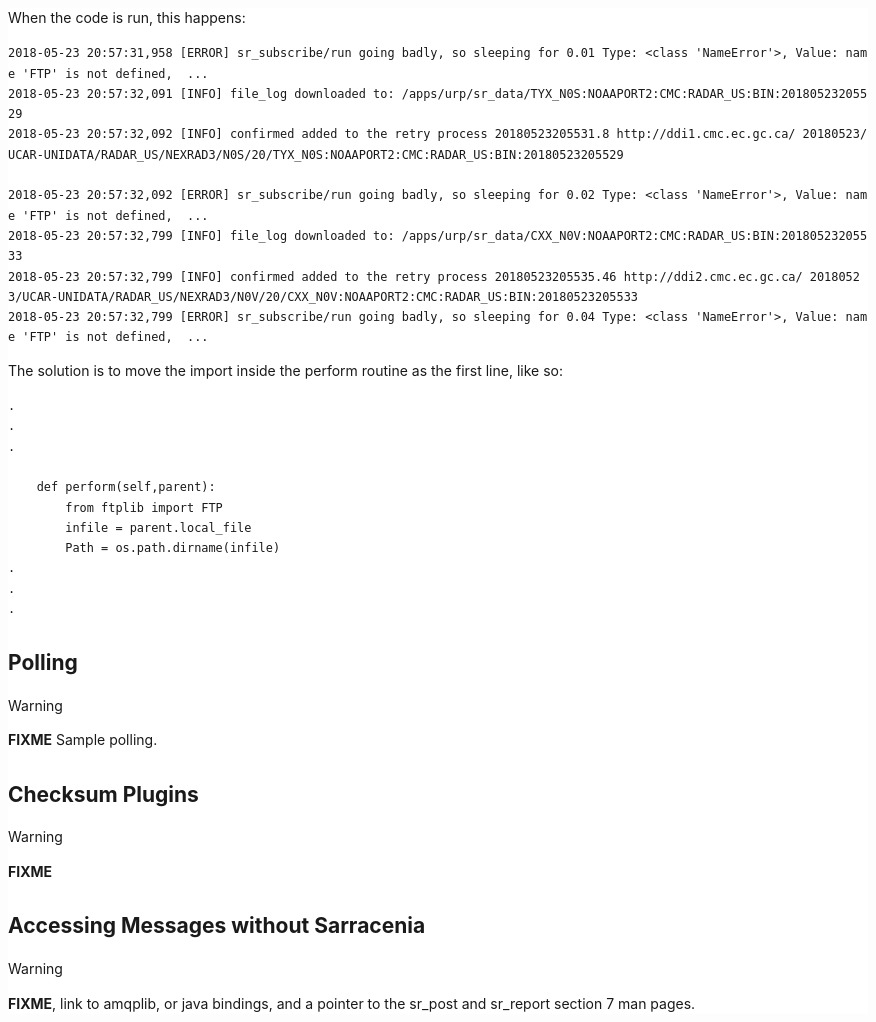 When the code is run, this happens:

    2018-05-23 20:57:31,958 [ERROR] sr_subscribe/run going badly, so sleeping for 0.01 Type: <class 'NameError'>, Value: name 'FTP' is not defined,  ...
    2018-05-23 20:57:32,091 [INFO] file_log downloaded to: /apps/urp/sr_data/TYX_N0S:NOAAPORT2:CMC:RADAR_US:BIN:20180523205529
    2018-05-23 20:57:32,092 [INFO] confirmed added to the retry process 20180523205531.8 http://ddi1.cmc.ec.gc.ca/ 20180523/UCAR-UNIDATA/RADAR_US/NEXRAD3/N0S/20/TYX_N0S:NOAAPORT2:CMC:RADAR_US:BIN:20180523205529

    2018-05-23 20:57:32,092 [ERROR] sr_subscribe/run going badly, so sleeping for 0.02 Type: <class 'NameError'>, Value: name 'FTP' is not defined,  ...
    2018-05-23 20:57:32,799 [INFO] file_log downloaded to: /apps/urp/sr_data/CXX_N0V:NOAAPORT2:CMC:RADAR_US:BIN:20180523205533
    2018-05-23 20:57:32,799 [INFO] confirmed added to the retry process 20180523205535.46 http://ddi2.cmc.ec.gc.ca/ 20180523/UCAR-UNIDATA/RADAR_US/NEXRAD3/N0V/20/CXX_N0V:NOAAPORT2:CMC:RADAR_US:BIN:20180523205533
    2018-05-23 20:57:32,799 [ERROR] sr_subscribe/run going badly, so sleeping for 0.04 Type: <class 'NameError'>, Value: name 'FTP' is not defined,  ...

The solution is to move the import inside the perform routine as the
first line, like so:

    .
    .
    .

        def perform(self,parent):
            from ftplib import FTP
            infile = parent.local_file
            Path = os.path.dirname(infile)
    .
    .
    . 

Polling
-------

Warning

**FIXME** Sample polling.

Checksum Plugins
----------------

Warning

**FIXME**

Accessing Messages without Sarracenia
-------------------------------------

Warning

**FIXME**, link to amqplib, or java bindings, and a pointer to the
sr\_post and sr\_report section 7 man pages.
